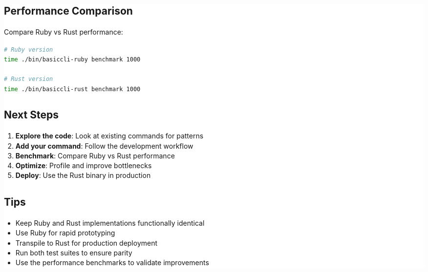 ## Performance Comparison

Compare Ruby vs Rust performance:
```bash
# Ruby version
time ./bin/basiccli-ruby benchmark 1000

# Rust version
time ./bin/basiccli-rust benchmark 1000
```

## Next Steps

1. **Explore the code**: Look at existing commands for patterns
2. **Add your command**: Follow the development workflow
3. **Benchmark**: Compare Ruby vs Rust performance
4. **Optimize**: Profile and improve bottlenecks
5. **Deploy**: Use the Rust binary in production

## Tips

- Keep Ruby and Rust implementations functionally identical
- Use Ruby for rapid prototyping
- Transpile to Rust for production deployment
- Run both test suites to ensure parity
- Use the performance benchmarks to validate improvements